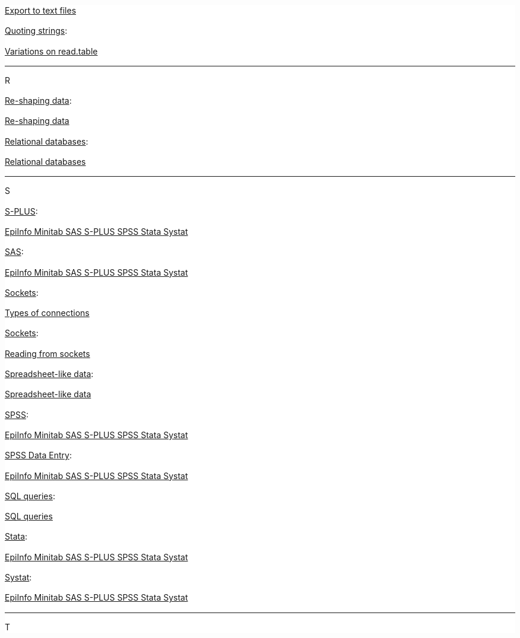 [Export to text files](#Export-to-text-files)

[Quoting strings](#index-Quoting-strings-1):

[Variations on read.table](#Variations-on-read_002etable)

---

R

[Re-shaping data](#index-Re_002dshaping-data):

[Re-shaping data](#Re_002dshaping-data)

[Relational databases](#index-Relational-databases):

[Relational databases](#Relational-databases)

---

S

[S-PLUS](#index-S_002dPLUS):

[EpiInfo Minitab SAS S-PLUS SPSS Stata Systat](#EpiInfo-Minitab-SAS-S_002dPLUS-SPSS-Stata-Systat)

[SAS](#index-SAS):

[EpiInfo Minitab SAS S-PLUS SPSS Stata Systat](#EpiInfo-Minitab-SAS-S_002dPLUS-SPSS-Stata-Systat)

[Sockets](#index-Sockets):

[Types of connections](#Types-of-connections)

[Sockets](#index-Sockets-1):

[Reading from sockets](#Reading-from-sockets)

[Spreadsheet-like data](#index-Spreadsheet_002dlike-data):

[Spreadsheet-like data](#Spreadsheet_002dlike-data)

[SPSS](#index-SPSS):

[EpiInfo Minitab SAS S-PLUS SPSS Stata Systat](#EpiInfo-Minitab-SAS-S_002dPLUS-SPSS-Stata-Systat)

[SPSS Data Entry](#index-SPSS-Data-Entry):

[EpiInfo Minitab SAS S-PLUS SPSS Stata Systat](#EpiInfo-Minitab-SAS-S_002dPLUS-SPSS-Stata-Systat)

[SQL queries](#index-SQL-queries):

[SQL queries](#SQL-queries)

[Stata](#index-Stata):

[EpiInfo Minitab SAS S-PLUS SPSS Stata Systat](#EpiInfo-Minitab-SAS-S_002dPLUS-SPSS-Stata-Systat)

[Systat](#index-Systat):

[EpiInfo Minitab SAS S-PLUS SPSS Stata Systat](#EpiInfo-Minitab-SAS-S_002dPLUS-SPSS-Stata-Systat)

---

T
